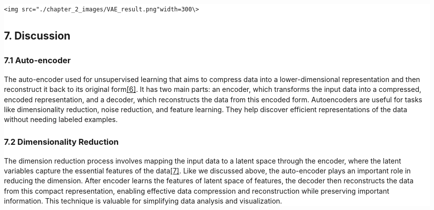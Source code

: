    <img src="./chapter_2_images/VAE_result.png"width=300\>
</figure>

## 7. Discussion

### 7.1 Auto-encoder
The auto-encoder used for unsupervised learning that aims to compress data into a lower-dimensional representation and then reconstruct it back to its original form[[6]](#refer-anchor-6). It has two main parts: an encoder, which transforms the input data into a compressed, encoded representation, and a decoder, which reconstructs the data from this encoded form. Autoencoders are useful for tasks like dimensionality reduction, noise reduction, and feature learning. They help discover efficient representations of the data without needing labeled examples.

### 7.2 Dimensionality Reduction
The dimension reduction process involves mapping the input data to a latent space through the encoder, where the latent variables capture the essential features of the data[[7]](#refer-anchor-7). Like we discussed above, the auto-encoder plays an important role in reducing the dimension. After encoder learns the features of latent space of features, the decoder then reconstructs the data from this compact representation, enabling effective data compression and reconstruction while preserving important information. This technique is valuable for simplifying data analysis and visualization.
